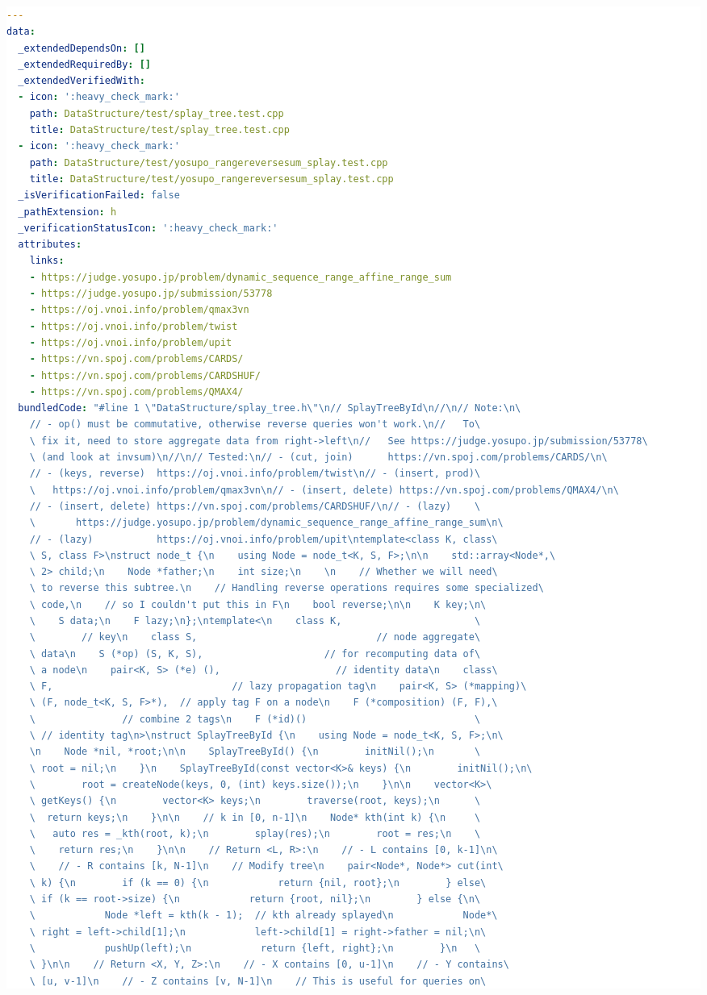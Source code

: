 ```yaml
---
data:
  _extendedDependsOn: []
  _extendedRequiredBy: []
  _extendedVerifiedWith:
  - icon: ':heavy_check_mark:'
    path: DataStructure/test/splay_tree.test.cpp
    title: DataStructure/test/splay_tree.test.cpp
  - icon: ':heavy_check_mark:'
    path: DataStructure/test/yosupo_rangereversesum_splay.test.cpp
    title: DataStructure/test/yosupo_rangereversesum_splay.test.cpp
  _isVerificationFailed: false
  _pathExtension: h
  _verificationStatusIcon: ':heavy_check_mark:'
  attributes:
    links:
    - https://judge.yosupo.jp/problem/dynamic_sequence_range_affine_range_sum
    - https://judge.yosupo.jp/submission/53778
    - https://oj.vnoi.info/problem/qmax3vn
    - https://oj.vnoi.info/problem/twist
    - https://oj.vnoi.info/problem/upit
    - https://vn.spoj.com/problems/CARDS/
    - https://vn.spoj.com/problems/CARDSHUF/
    - https://vn.spoj.com/problems/QMAX4/
  bundledCode: "#line 1 \"DataStructure/splay_tree.h\"\n// SplayTreeById\n//\n// Note:\n\
    // - op() must be commutative, otherwise reverse queries won't work.\n//   To\
    \ fix it, need to store aggregate data from right->left\n//   See https://judge.yosupo.jp/submission/53778\
    \ (and look at invsum)\n//\n// Tested:\n// - (cut, join)      https://vn.spoj.com/problems/CARDS/\n\
    // - (keys, reverse)  https://oj.vnoi.info/problem/twist\n// - (insert, prod)\
    \   https://oj.vnoi.info/problem/qmax3vn\n// - (insert, delete) https://vn.spoj.com/problems/QMAX4/\n\
    // - (insert, delete) https://vn.spoj.com/problems/CARDSHUF/\n// - (lazy)    \
    \       https://judge.yosupo.jp/problem/dynamic_sequence_range_affine_range_sum\n\
    // - (lazy)           https://oj.vnoi.info/problem/upit\ntemplate<class K, class\
    \ S, class F>\nstruct node_t {\n    using Node = node_t<K, S, F>;\n\n    std::array<Node*,\
    \ 2> child;\n    Node *father;\n    int size;\n    \n    // Whether we will need\
    \ to reverse this subtree.\n    // Handling reverse operations requires some specialized\
    \ code,\n    // so I couldn't put this in F\n    bool reverse;\n\n    K key;\n\
    \    S data;\n    F lazy;\n};\ntemplate<\n    class K,                       \
    \        // key\n    class S,                               // node aggregate\
    \ data\n    S (*op) (S, K, S),                     // for recomputing data of\
    \ a node\n    pair<K, S> (*e) (),                    // identity data\n    class\
    \ F,                               // lazy propagation tag\n    pair<K, S> (*mapping)\
    \ (F, node_t<K, S, F>*),  // apply tag F on a node\n    F (*composition) (F, F),\
    \               // combine 2 tags\n    F (*id)()                             \
    \ // identity tag\n>\nstruct SplayTreeById {\n    using Node = node_t<K, S, F>;\n\
    \n    Node *nil, *root;\n\n    SplayTreeById() {\n        initNil();\n       \
    \ root = nil;\n    }\n    SplayTreeById(const vector<K>& keys) {\n        initNil();\n\
    \        root = createNode(keys, 0, (int) keys.size());\n    }\n\n    vector<K>\
    \ getKeys() {\n        vector<K> keys;\n        traverse(root, keys);\n      \
    \  return keys;\n    }\n\n    // k in [0, n-1]\n    Node* kth(int k) {\n     \
    \   auto res = _kth(root, k);\n        splay(res);\n        root = res;\n    \
    \    return res;\n    }\n\n    // Return <L, R>:\n    // - L contains [0, k-1]\n\
    \    // - R contains [k, N-1]\n    // Modify tree\n    pair<Node*, Node*> cut(int\
    \ k) {\n        if (k == 0) {\n            return {nil, root};\n        } else\
    \ if (k == root->size) {\n            return {root, nil};\n        } else {\n\
    \            Node *left = kth(k - 1);  // kth already splayed\n            Node*\
    \ right = left->child[1];\n            left->child[1] = right->father = nil;\n\
    \            pushUp(left);\n            return {left, right};\n        }\n   \
    \ }\n\n    // Return <X, Y, Z>:\n    // - X contains [0, u-1]\n    // - Y contains\
    \ [u, v-1]\n    // - Z contains [v, N-1]\n    // This is useful for queries on\
```